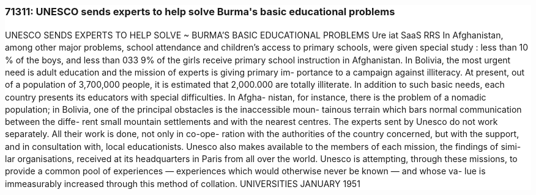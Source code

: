 

### 71311: UNESCO sends experts to help solve Burma's basic educational problems

UNESCO SENDS EXPERTS TO HELP SOLVE 
~ BURMA’S BASIC EDUCATIONAL PROBLEMS 
Ure iat SaaS RRS 
In Afghanistan, among other 
major problems, school attendance 
and children’s access to primary 
schools, were given special study : 
less than 10 % of the boys, and 
less than 033 9% of the girls 
receive primary school instruction 
in Afghanistan. 
In Bolivia, the most urgent need 
is adult education and the mission 
of experts is giving primary im- 
portance to a campaign against 
illiteracy. At present, out of a 
population of 3,700,000 people, it is 
estimated that 2,000.000 are totally 
illiterate. 
In addition to such basic needs, 
each country presents its educators 
with special difficulties. In Afgha- 
nistan, for instance, there is the 
problem of a nomadic population; 
in Bolivia, one of the principal 
obstacles is the inaccessible moun- 
tainous terrain which bars normal 
communication between the diffe- 
rent small mountain settlements 
and with the nearest centres. 
The experts sent by Unesco do 
not work separately. All their 
work is done, not only in co-ope- 
ration with the authorities of the 
country concerned, but with the 
support, and in consultation with, 
local educationists. Unesco also 
makes available to the members of 
each mission, the findings of simi- 
lar organisations, received at its 
headquarters in Paris from all over 
the world. 
Unesco is attempting, through 
these missions, to provide a 
common pool of experiences — 
experiences which would otherwise 
never be known — and whose va- 
lue is immeasurably increased 
through this method of collation. 
UNIVERSITIES 
JANUARY 1951 
